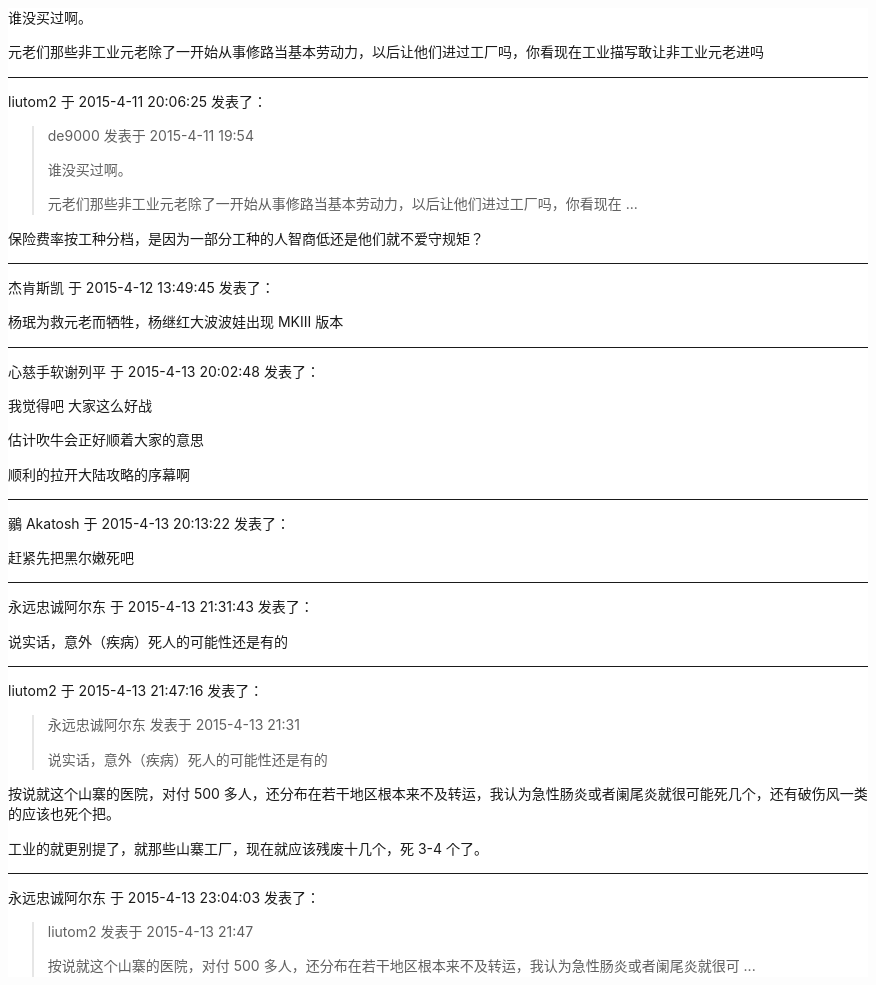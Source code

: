 谁没买过啊。

元老们那些非工业元老除了一开始从事修路当基本劳动力，以后让他们进过工厂吗，你看现在工业描写敢让非工业元老进吗

---

liutom2 于 2015-4-11 20:06:25 发表了：

> de9000 发表于 2015-4-11 19:54
>
> 谁没买过啊。
>
> 元老们那些非工业元老除了一开始从事修路当基本劳动力，以后让他们进过工厂吗，你看现在 ...

保险费率按工种分档，是因为一部分工种的人智商低还是他们就不爱守规矩？

---

杰肯斯凯 于 2015-4-12 13:49:45 发表了：

杨珉为救元老而牺牲，杨继红大波波娃出现 MKIII 版本

---

心慈手软谢列平 于 2015-4-13 20:02:48 发表了：

我觉得吧 大家这么好战

估计吹牛会正好顺着大家的意思

顺利的拉开大陆攻略的序幕啊

---

鶸 Akatosh 于 2015-4-13 20:13:22 发表了：

赶紧先把黑尔嫩死吧

---

永远忠诚阿尔东 于 2015-4-13 21:31:43 发表了：

说实话，意外（疾病）死人的可能性还是有的

---

liutom2 于 2015-4-13 21:47:16 发表了：

> 永远忠诚阿尔东 发表于 2015-4-13 21:31
>
> 说实话，意外（疾病）死人的可能性还是有的

按说就这个山寨的医院，对付 500 多人，还分布在若干地区根本来不及转运，我认为急性肠炎或者阑尾炎就很可能死几个，还有破伤风一类的应该也死个把。

工业的就更别提了，就那些山寨工厂，现在就应该残废十几个，死 3-4 个了。

---

永远忠诚阿尔东 于 2015-4-13 23:04:03 发表了：

> liutom2 发表于 2015-4-13 21:47
>
> 按说就这个山寨的医院，对付 500 多人，还分布在若干地区根本来不及转运，我认为急性肠炎或者阑尾炎就很可 ...
